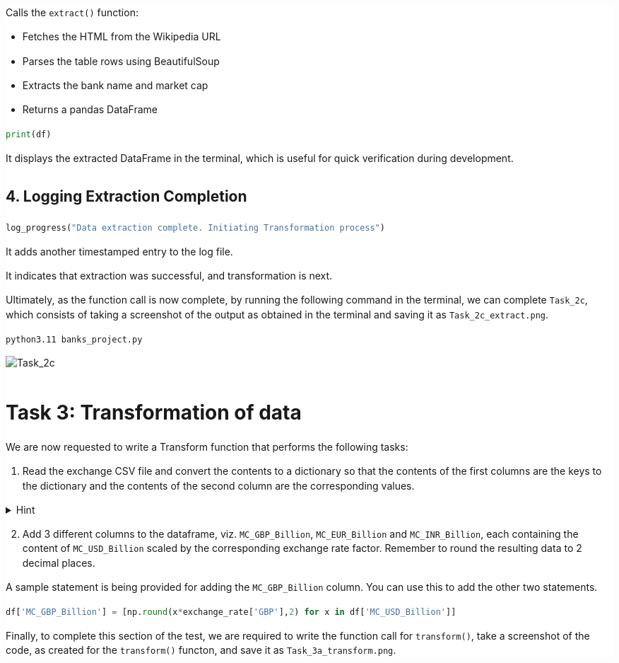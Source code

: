 Calls the `extract()` function:  

* Fetches the HTML from the Wikipedia URL  

* Parses the table rows using BeautifulSoup  

* Extracts the bank name and market cap  

* Returns a pandas DataFrame

```Python
print(df)
```

It displays the extracted DataFrame in the terminal, which is useful for quick verification during development.  

## 4. Logging Extraction Completion  

```Python
log_progress("Data extraction complete. Initiating Transformation process")
```

It adds another timestamped entry to the log file.

It indicates that extraction was successful, and transformation is next.  

Ultimately, as the function call is now complete, by running the following command in the terminal, we can complete `Task_2c`, which consists of taking a screenshot of the output as obtained in the terminal and saving it as `Task_2c_extract.png`. 

```
python3.11 banks_project.py
```

![Task_2c](https://github.com/MatteoMel1985/Relational-Dataset-Images/blob/main/Data%20Engineering%20Images/Task_2c_extract.PNG?raw=true)  

# Task 3: Transformation of data  

We are now requested to write a Transform function that performs the following tasks:

1.	Read the exchange CSV file and convert the contents to a dictionary so that the contents of the first columns are the keys to the dictionary and the contents of the second column are the corresponding values.  
<details><summary>Hint</summary></details>  

2. Add 3 different columns to the dataframe, viz. `MC_GBP_Billion`, `MC_EUR_Billion` and `MC_INR_Billion`, each containing the content of `MC_USD_Billion` scaled by the corresponding exchange rate factor. Remember to round the resulting data to 2 decimal places.  

A sample statement is being provided for adding the `MC_GBP_Billion` column. You can use this to add the other two statements.

   ```Python
   df['MC_GBP_Billion'] = [np.round(x*exchange_rate['GBP'],2) for x in df['MC_USD_Billion']]
   ```  

Finally, to complete this section of the test, we are required to write the function call for `transform()`, take a screenshot of the code, as created for the `transform()` functon, and save it as `Task_3a_transform.png`.  
